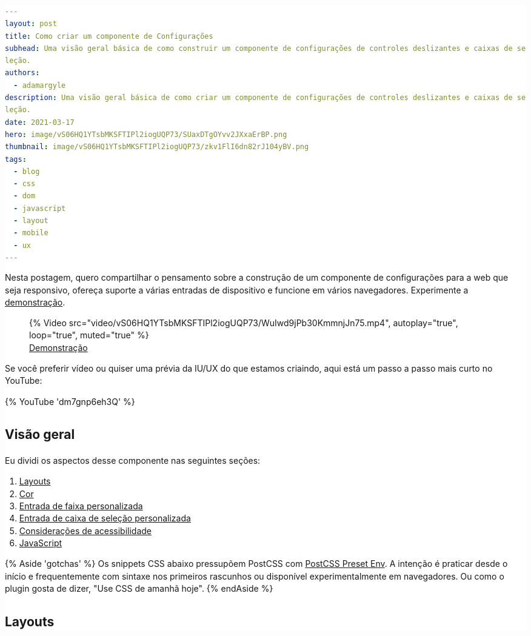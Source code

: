 ```yaml
---
layout: post
title: Como criar um componente de Configurações
subhead: Uma visão geral básica de como construir um componente de configurações de controles deslizantes e caixas de seleção.
authors:
  - adamargyle
description: Uma visão geral básica de como criar um componente de configurações de controles deslizantes e caixas de seleção.
date: 2021-03-17
hero: image/vS06HQ1YTsbMKSFTIPl2iogUQP73/SUaxDTgOYvv2JXxaErBP.png
thumbnail: image/vS06HQ1YTsbMKSFTIPl2iogUQP73/zkv1FlI6dn82rJ104yBV.png
tags:
  - blog
  - css
  - dom
  - javascript
  - layout
  - mobile
  - ux
---
```


Nesta postagem, quero compartilhar o pensamento sobre a construção de um componente de configurações para a web que seja responsivo, ofereça suporte a várias entradas de dispositivo e funcione em vários navegadores. Experimente a [demonstração](https://gui-challenges.web.app/settings/dist/).

<figure data-size="full">{% Video src="video/vS06HQ1YTsbMKSFTIPl2iogUQP73/WuIwd9jPb30KmmnjJn75.mp4", autoplay="true", loop="true", muted="true" %} <figcaption> <a href="https://gui-challenges.web.app/settings/dist/">Demonstração</a> </figcaption></figure>

Se você preferir vídeo ou quiser uma prévia da IU/UX do que estamos criaindo, aqui está um passo a passo mais curto no YouTube:

{% YouTube 'dm7gnp6eh3Q' %}

## Visão geral

Eu dividi os aspectos desse componente nas seguintes seções:

1. [Layouts](#layouts)
2. [Cor](#color)
3. [Entrada de faixa personalizada](#custom-range)
4. [Entrada de caixa de seleção personalizada](#custom-checkbox)
5. [Considerações de acessibilidade](#accessibility)
6. [JavaScript](#javascript)

{% Aside 'gotchas' %} Os snippets CSS abaixo pressupõem PostCSS com [PostCSS Preset Env](https://preset-env.cssdb.org/features). A intenção é praticar desde o início e frequentemente com sintaxe nos primeiros rascunhos ou disponível experimentalmente em navegadores. Ou como o plugin gosta de dizer, "Use CSS de amanhã hoje". {% endAside %}

## Layouts
